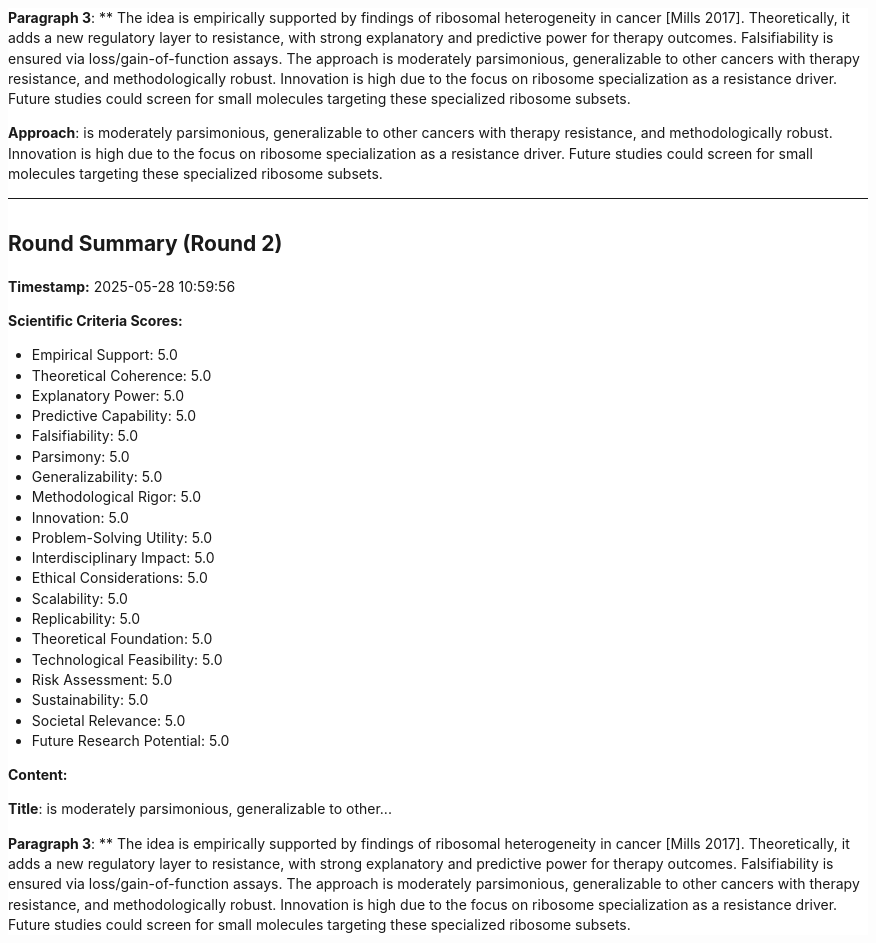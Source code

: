 **Paragraph 3**: ** The idea is empirically supported by findings of ribosomal heterogeneity in cancer [Mills 2017]. Theoretically, it adds a new regulatory layer to resistance, with strong explanatory and predictive power for therapy outcomes. Falsifiability is ensured via loss/gain-of-function assays. The approach is moderately parsimonious, generalizable to other cancers with therapy resistance, and methodologically robust. Innovation is high due to the focus on ribosome specialization as a resistance driver. Future studies could screen for small molecules targeting these specialized ribosome subsets.

**Approach**: is moderately parsimonious, generalizable to other cancers with therapy resistance, and methodologically robust. Innovation is high due to the focus on ribosome specialization as a resistance driver. Future studies could screen for small molecules targeting these specialized ribosome subsets.



---

## Round Summary (Round 2)

**Timestamp:** 2025-05-28 10:59:56

**Scientific Criteria Scores:**

- Empirical Support: 5.0
- Theoretical Coherence: 5.0
- Explanatory Power: 5.0
- Predictive Capability: 5.0
- Falsifiability: 5.0
- Parsimony: 5.0
- Generalizability: 5.0
- Methodological Rigor: 5.0
- Innovation: 5.0
- Problem-Solving Utility: 5.0
- Interdisciplinary Impact: 5.0
- Ethical Considerations: 5.0
- Scalability: 5.0
- Replicability: 5.0
- Theoretical Foundation: 5.0
- Technological Feasibility: 5.0
- Risk Assessment: 5.0
- Sustainability: 5.0
- Societal Relevance: 5.0
- Future Research Potential: 5.0

**Content:**

**Title**: is moderately parsimonious, generalizable to other...

**Paragraph 3**: ** The idea is empirically supported by findings of ribosomal heterogeneity in cancer [Mills 2017]. Theoretically, it adds a new regulatory layer to resistance, with strong explanatory and predictive power for therapy outcomes. Falsifiability is ensured via loss/gain-of-function assays. The approach is moderately parsimonious, generalizable to other cancers with therapy resistance, and methodologically robust. Innovation is high due to the focus on ribosome specialization as a resistance driver. Future studies could screen for small molecules targeting these specialized ribosome subsets.

